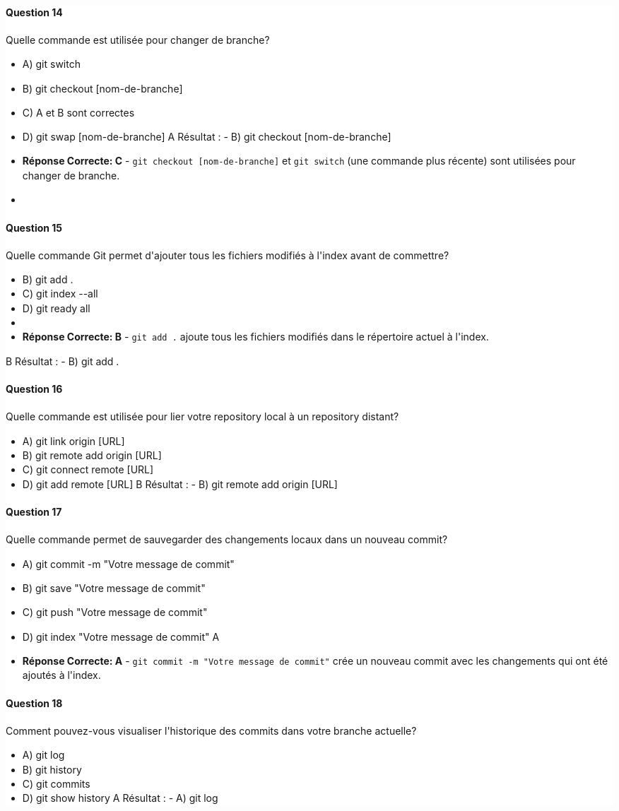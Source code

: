 #### Question 14
Quelle commande est utilisée pour changer de branche?
- A) git switch
- B) git checkout [nom-de-branche]
- C) A et B sont correctes
- D) git swap [nom-de-branche]
A
  Résultat : - B) git checkout [nom-de-branche]

- **Réponse Correcte: C** - `git checkout [nom-de-branche]` et `git switch` (une commande plus récente) sont utilisées pour changer de branche.
- 
#### Question 15
Quelle commande Git permet d'ajouter tous les fichiers modifiés à l'index avant de commettre?
- B) git add .
- C) git index --all
- D) git ready all
- 
- **Réponse Correcte: B** - `git add .` ajoute tous les fichiers modifiés dans le répertoire actuel à l'index.

B
  Résultat : - B) git add .

#### Question 16
Quelle commande est utilisée pour lier votre repository local à un repository distant?

- A) git link origin [URL]
- B) git remote add origin [URL]
- C) git connect remote [URL]
- D) git add remote [URL]
B
  Résultat : - B) git remote add origin [URL]

#### Question 17
Quelle commande permet de sauvegarder des changements locaux dans un nouveau commit?
- A) git commit -m "Votre message de commit"
- B) git save "Votre message de commit"
- C) git push "Votre message de commit"
- D) git index "Votre message de commit"
A

- **Réponse Correcte: A** - `git commit -m "Votre message de commit"` crée un nouveau commit avec les changements qui ont été ajoutés à l'index.

#### Question 18
Comment pouvez-vous visualiser l'historique des commits dans votre branche actuelle?
- A) git log
- B) git history
- C) git commits
- D) git show history
A
  Résultat : - A) git log
